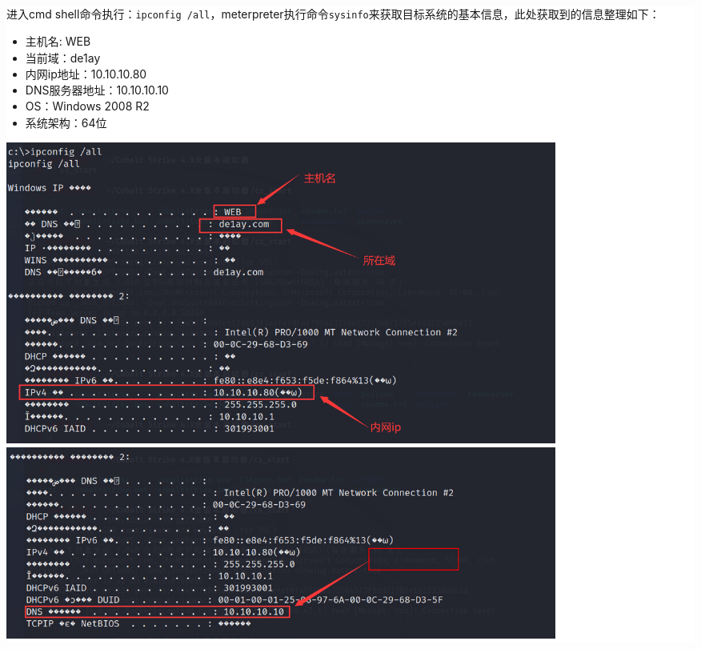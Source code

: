 

进入cmd shell命令执行：`ipconfig /all`，meterpreter执行命令`sysinfo`来获取目标系统的基本信息，此处获取到的信息整理如下：

- 主机名: WEB
- 当前域：de1ay
- 内网ip地址：10.10.10.80
- DNS服务器地址：10.10.10.10
- OS：Windows 2008 R2
- 系统架构：64位

<img src="vulnstack靶场系列二/image-20230503205213195.png" alt="image-20230503205213195" style="zoom:67%;" />	

<img src="vulnstack靶场系列二/image-20230503205712163.png" alt="image-20230503205712163" style="zoom:67%;" />	
